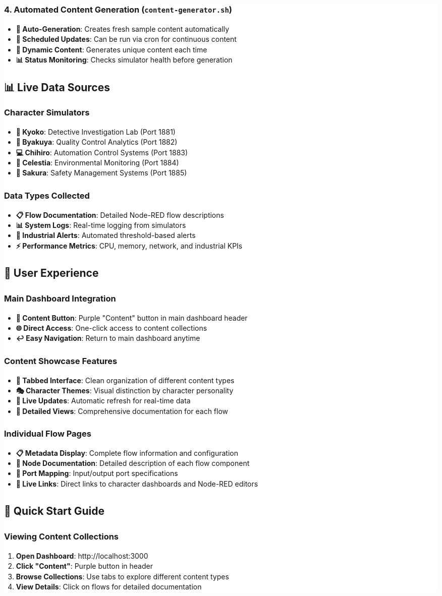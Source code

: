 ### 4. **Automated Content Generation** (`content-generator.sh`)
- **🤖 Auto-Generation**: Creates fresh sample content automatically
- **📅 Scheduled Updates**: Can be run via cron for continuous content
- **🔄 Dynamic Content**: Generates unique content each time
- **📊 Status Monitoring**: Checks simulator health before generation

## 📊 Live Data Sources

### **Character Simulators**
- **🎯 Kyoko**: Detective Investigation Lab (Port 1881)
- **👔 Byakuya**: Quality Control Analytics (Port 1882)  
- **💻 Chihiro**: Automation Control Systems (Port 1883)
- **🌟 Celestia**: Environmental Monitoring (Port 1884)
- **🌸 Sakura**: Safety Management Systems (Port 1885)

### **Data Types Collected**
- **📋 Flow Documentation**: Detailed Node-RED flow descriptions
- **📊 System Logs**: Real-time logging from simulators
- **🚨 Industrial Alerts**: Automated threshold-based alerts
- **⚡ Performance Metrics**: CPU, memory, network, and industrial KPIs

## 🎨 User Experience

### **Main Dashboard Integration**
- **🔗 Content Button**: Purple "Content" button in main dashboard header
- **🌐 Direct Access**: One-click access to content collections
- **↩️ Easy Navigation**: Return to main dashboard anytime

### **Content Showcase Features**
- **📑 Tabbed Interface**: Clean organization of different content types
- **🎭 Character Themes**: Visual distinction by character personality
- **🔄 Live Updates**: Automatic refresh for real-time data
- **📖 Detailed Views**: Comprehensive documentation for each flow

### **Individual Flow Pages**
- **📋 Metadata Display**: Complete flow information and configuration
- **🔧 Node Documentation**: Detailed description of each flow component
- **🔌 Port Mapping**: Input/output port specifications
- **🔗 Live Links**: Direct links to character dashboards and Node-RED editors

## 🚀 Quick Start Guide

### **Viewing Content Collections**
1. **Open Dashboard**: http://localhost:3000
2. **Click "Content"**: Purple button in header
3. **Browse Collections**: Use tabs to explore different content types
4. **View Details**: Click on flows for detailed documentation

